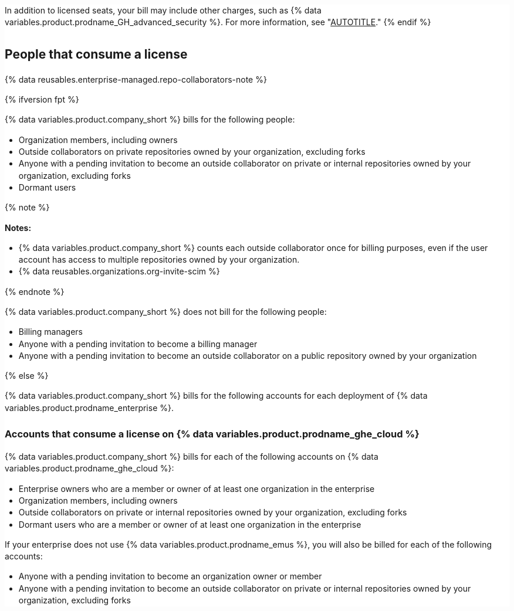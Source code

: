 In addition to licensed seats, your bill may include other charges, such as {% data variables.product.prodname_GH_advanced_security %}. For more information, see "[AUTOTITLE](/billing/managing-your-github-billing-settings/about-billing-for-your-enterprise)."
{% endif %}

## People that consume a license

{% data reusables.enterprise-managed.repo-collaborators-note %}

{% ifversion fpt %}

{% data variables.product.company_short %} bills for the following people:

- Organization members, including owners
- Outside collaborators on private repositories owned by your organization, excluding forks
- Anyone with a pending invitation to become an outside collaborator on private or internal repositories owned by your organization, excluding forks
- Dormant users

{% note %}

**Notes:**
- {% data variables.product.company_short %} counts each outside collaborator once for billing purposes, even if the user account has access to multiple repositories owned by your organization.
- {% data reusables.organizations.org-invite-scim %}

{% endnote %}

{% data variables.product.company_short %} does not bill for the following people:

- Billing managers
- Anyone with a pending invitation to become a billing manager
- Anyone with a pending invitation to become an outside collaborator on a public repository owned by your organization

{% else %}

{% data variables.product.company_short %} bills for the following accounts for each deployment of {% data variables.product.prodname_enterprise %}.

### Accounts that consume a license on {% data variables.product.prodname_ghe_cloud %}

{% data variables.product.company_short %} bills for each of the following accounts on {% data variables.product.prodname_ghe_cloud %}:

- Enterprise owners who are a member or owner of at least one organization in the enterprise
- Organization members, including owners
- Outside collaborators on private or internal repositories owned by your organization, excluding forks
- Dormant users who are a member or owner of at least one organization in the enterprise

If your enterprise does not use {% data variables.product.prodname_emus %}, you will also be billed for each of the following accounts:

- Anyone with a pending invitation to become an organization owner or member
- Anyone with a pending invitation to become an outside collaborator on private or internal repositories owned by your organization, excluding forks
